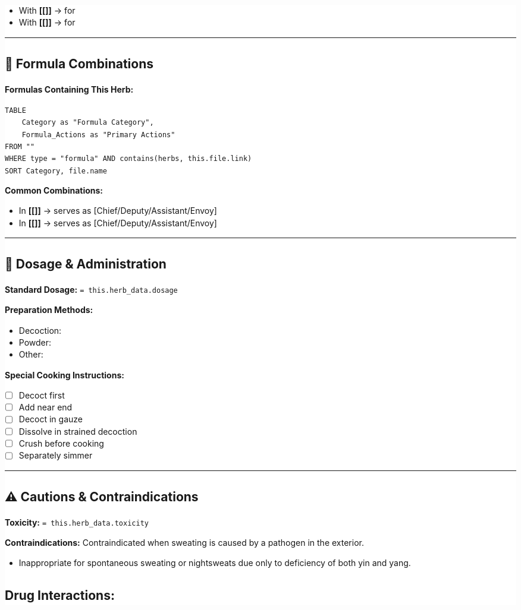 - With **[[]]** → for
- With **[[]]** → for

---

## 🔗 Formula Combinations

**Formulas Containing This Herb:**
```dataview
TABLE
    Category as "Formula Category",
    Formula_Actions as "Primary Actions"
FROM ""
WHERE type = "formula" AND contains(herbs, this.file.link)
SORT Category, file.name
```

**Common Combinations:**
- In **[[]]** → serves as [Chief/Deputy/Assistant/Envoy]
- In **[[]]** → serves as [Chief/Deputy/Assistant/Envoy]

---

## 💊 Dosage & Administration

**Standard Dosage:** `= this.herb_data.dosage`

**Preparation Methods:**
- Decoction:
- Powder:
- Other:

**Special Cooking Instructions:**
- [ ] Decoct first
- [ ] Add near end
- [ ] Decoct in gauze
- [ ] Dissolve in strained decoction
- [ ] Crush before cooking
- [ ] Separately simmer

---

## ⚠️ Cautions & Contraindications

**Toxicity:** `= this.herb_data.toxicity`

**Contraindications:**
Contraindicated when sweating is caused by a pathogen in the exterior.
- Inappropriate for spontaneous sweating or nightsweats due only to deficiency of both yin and yang.

**Drug Interactions:**
-
